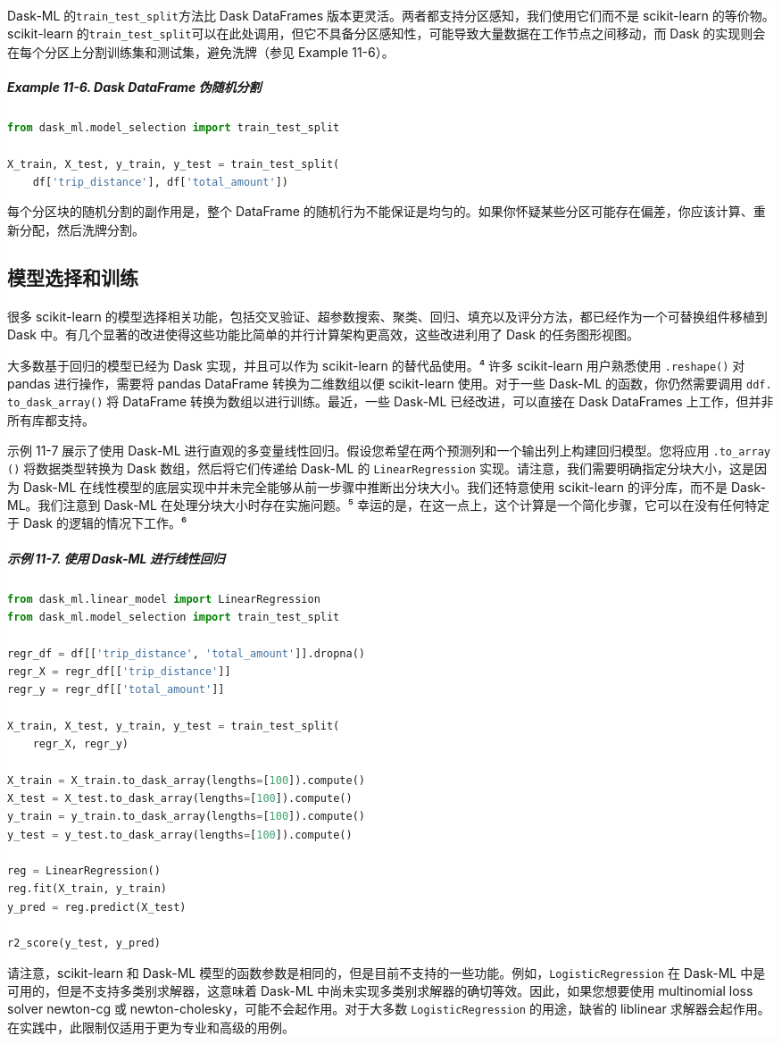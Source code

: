 Dask-ML 的`train_test_split`方法比 Dask DataFrames 版本更灵活。两者都支持分区感知，我们使用它们而不是 scikit-learn 的等价物。scikit-learn 的`train_test_split`可以在此处调用，但它不具备分区感知性，可能导致大量数据在工作节点之间移动，而 Dask 的实现则会在每个分区上分割训练集和测试集，避免洗牌（参见 Example 11-6）。

##### Example 11-6\. Dask DataFrame 伪随机分割

```py
from dask_ml.model_selection import train_test_split

X_train, X_test, y_train, y_test = train_test_split(
    df['trip_distance'], df['total_amount'])
```

每个分区块的随机分割的副作用是，整个 DataFrame 的随机行为不能保证是均匀的。如果你怀疑某些分区可能存在偏差，你应该计算、重新分配，然后洗牌分割。

## 模型选择和训练

很多 scikit-learn 的模型选择相关功能，包括交叉验证、超参数搜索、聚类、回归、填充以及评分方法，都已经作为一个可替换组件移植到 Dask 中。有几个显著的改进使得这些功能比简单的并行计算架构更高效，这些改进利用了 Dask 的任务图形视图。

大多数基于回归的模型已经为 Dask 实现，并且可以作为 scikit-learn 的替代品使用。⁴ 许多 scikit-learn 用户熟悉使用 `.reshape()` 对 pandas 进行操作，需要将 pandas DataFrame 转换为二维数组以便 scikit-learn 使用。对于一些 Dask-ML 的函数，你仍然需要调用 `ddf.to_dask_array()` 将 DataFrame 转换为数组以进行训练。最近，一些 Dask-ML 已经改进，可以直接在 Dask DataFrames 上工作，但并非所有库都支持。

示例 11-7 展示了使用 Dask-ML 进行直观的多变量线性回归。假设您希望在两个预测列和一个输出列上构建回归模型。您将应用 `.to_array()` 将数据类型转换为 Dask 数组，然后将它们传递给 Dask-ML 的 `LinearRegression` 实现。请注意，我们需要明确指定分块大小，这是因为 Dask-ML 在线性模型的底层实现中并未完全能够从前一步骤中推断出分块大小。我们还特意使用 scikit-learn 的评分库，而不是 Dask-ML。我们注意到 Dask-ML 在处理分块大小时存在实施问题。⁵ 幸运的是，在这一点上，这个计算是一个简化步骤，它可以在没有任何特定于 Dask 的逻辑的情况下工作。⁶

##### 示例 11-7\. 使用 Dask-ML 进行线性回归

```py
from dask_ml.linear_model import LinearRegression
from dask_ml.model_selection import train_test_split

regr_df = df[['trip_distance', 'total_amount']].dropna()
regr_X = regr_df[['trip_distance']]
regr_y = regr_df[['total_amount']]

X_train, X_test, y_train, y_test = train_test_split(
    regr_X, regr_y)

X_train = X_train.to_dask_array(lengths=[100]).compute()
X_test = X_test.to_dask_array(lengths=[100]).compute()
y_train = y_train.to_dask_array(lengths=[100]).compute()
y_test = y_test.to_dask_array(lengths=[100]).compute()

reg = LinearRegression()
reg.fit(X_train, y_train)
y_pred = reg.predict(X_test)

r2_score(y_test, y_pred)
```

请注意，scikit-learn 和 Dask-ML 模型的函数参数是相同的，但是目前不支持的一些功能。例如，`LogisticRegression` 在 Dask-ML 中是可用的，但是不支持多类别求解器，这意味着 Dask-ML 中尚未实现多类别求解器的确切等效。因此，如果您想要使用 multinomial loss solver newton-cg 或 newton-cholesky，可能不会起作用。对于大多数 `LogisticRegression` 的用途，缺省的 liblinear 求解器会起作用。在实践中，此限制仅适用于更为专业和高级的用例。
